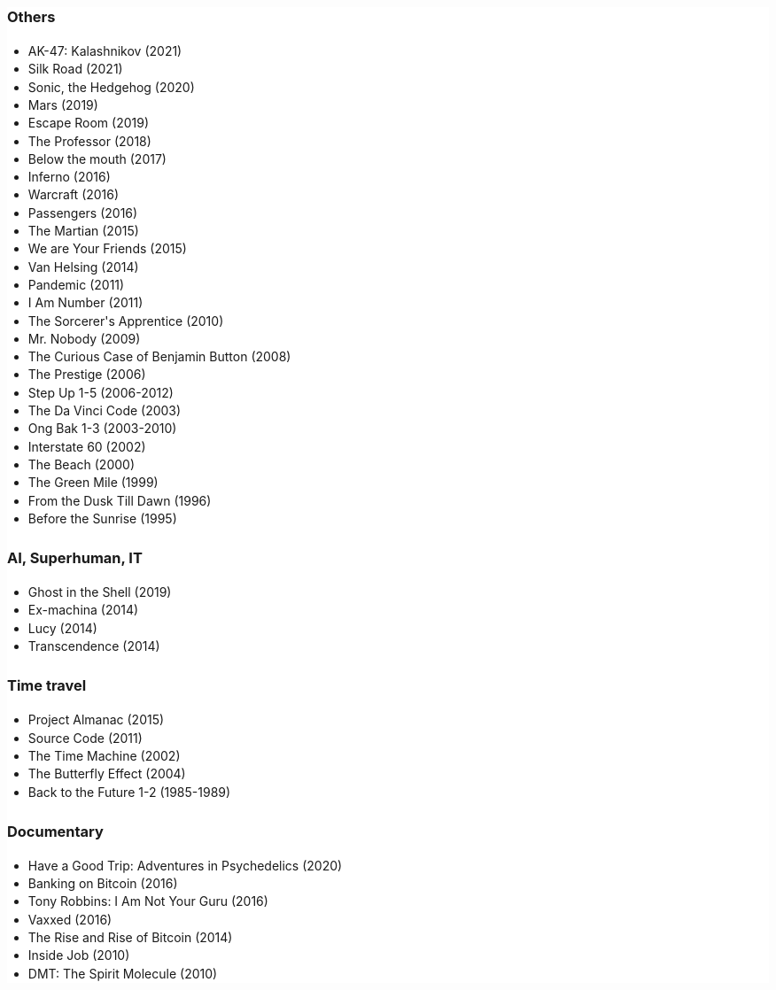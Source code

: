 ### Others
- AK-47: Kalashnikov (2021)
- Silk Road (2021)
- Sonic, the Hedgehog (2020)
- Mars (2019)
- Escape Room (2019)
- The Professor (2018)
- Below the mouth (2017)
- Inferno (2016)
- Warcraft (2016)
- Passengers (2016)
- The Martian (2015)
- We are Your Friends (2015)
- Van Helsing (2014)
- Pandemic (2011)
- I Am Number (2011)
- The Sorcerer's Apprentice (2010)
- Mr. Nobody (2009)
- The Curious Case of Benjamin Button (2008)
- The Prestige (2006)
- Step Up 1-5 (2006-2012)
- The Da Vinci Code (2003)
- Ong Bak 1-3 (2003-2010)
- Interstate 60 (2002)
- The Beach (2000)
- The Green Mile (1999)
- From the Dusk Till Dawn (1996)
- Before the Sunrise (1995)

### AI, Superhuman, IT
- Ghost in the Shell (2019)
- Ex-machina (2014)
- Lucy (2014)
- Transcendence (2014)

### Time travel
- Project Almanac (2015)
- Source Code (2011)
- The Time Machine (2002)
- The Butterfly Effect (2004)
- Back to the Future 1-2 (1985-1989)

### Documentary
- Have a Good Trip: Adventures in Psychedelics (2020)
- Banking on Bitcoin (2016)
- Tony Robbins: I Am Not Your Guru (2016)
- Vaxxed (2016)
- The Rise and Rise of Bitcoin (2014)
- Inside Job (2010)
- DMT: The Spirit Molecule (2010)
